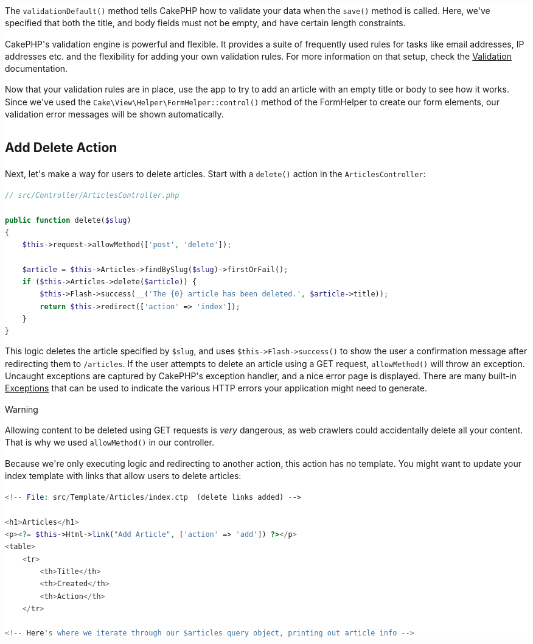 The `validationDefault()` method tells CakePHP how to validate your data when
the `save()` method is called. Here, we've specified that both the title, and
body fields must not be empty, and have certain length constraints.

CakePHP's validation engine is powerful and flexible. It provides a suite of
frequently used rules for tasks like email addresses, IP addresses etc. and the
flexibility for adding your own validation rules. For more information on that
setup, check the [Validation](../../core-libraries/validation) documentation.

Now that your validation rules are in place, use the app to try to add
an article with an empty title or body to see how it works. Since we've used the
`Cake\View\Helper\FormHelper::control()` method of the FormHelper to
create our form elements, our validation error messages will be shown
automatically.

## Add Delete Action

Next, let's make a way for users to delete articles. Start with a
`delete()` action in the `ArticlesController`:

``` php
// src/Controller/ArticlesController.php

public function delete($slug)
{
    $this->request->allowMethod(['post', 'delete']);

    $article = $this->Articles->findBySlug($slug)->firstOrFail();
    if ($this->Articles->delete($article)) {
        $this->Flash->success(__('The {0} article has been deleted.', $article->title));
        return $this->redirect(['action' => 'index']);
    }
}
```

This logic deletes the article specified by `$slug`, and uses
`$this->Flash->success()` to show the user a confirmation
message after redirecting them to `/articles`. If the user attempts to
delete an article using a GET request, `allowMethod()` will throw an exception.
Uncaught exceptions are captured by CakePHP's exception handler, and a nice
error page is displayed. There are many built-in
[Exceptions](../../development/errors) that can be used to indicate the various
HTTP errors your application might need to generate.

> [!WARNING]
> Allowing content to be deleted using GET requests is *very* dangerous, as web
> crawlers could accidentally delete all your content. That is why we used
> `allowMethod()` in our controller.

Because we're only executing logic and redirecting to another action, this
action has no template. You might want to update your index template with links
that allow users to delete articles:

``` php
<!-- File: src/Template/Articles/index.ctp  (delete links added) -->

<h1>Articles</h1>
<p><?= $this->Html->link("Add Article", ['action' => 'add']) ?></p>
<table>
    <tr>
        <th>Title</th>
        <th>Created</th>
        <th>Action</th>
    </tr>

<!-- Here's where we iterate through our $articles query object, printing out article info -->

```